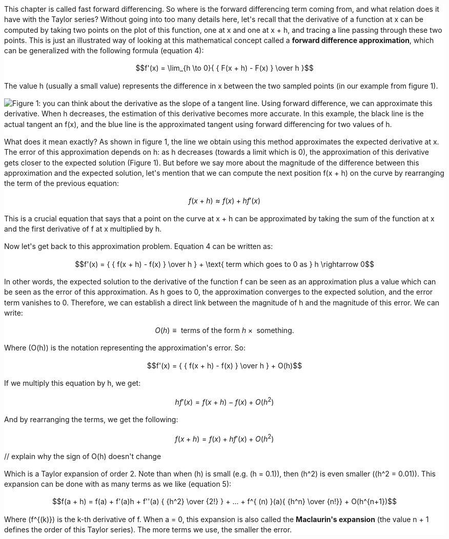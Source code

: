 This chapter is called fast forward differencing. So where is the forward differencing term coming from, and what relation does it have with the Taylor series? Without going into too many details here, let's recall that the derivative of a function at x can be computed by taking two points on the plot of this function, one at x and one at x + h, and tracing a line passing through these two points. This is just an illustrated way of looking at this mathematical concept called a **forward difference approximation**, which can be generalized with the following formula (equation 4):

$$f'(x) = \lim_{h \to 0}{ { F(x + h) - F(x) } \over h }$$

The value h (usually a small value) represents the difference in x between the two sampled points (in our example from figure 1).

![Figure 1: you can think about the derivative as the slope of a tangent line. Using forward difference, we can approximate this derivative. When h decreases, the estimation of this derivative becomes more accurate. In this example, the black line is the actual tangent an f(x), and the blue line is the approximated tangent using forward differencing for two values of h.](/images/bezier/derivative.gif?)

What does it mean exactly? As shown in figure 1, the line we obtain using this method approximates the expected derivative at x. The error of this approximation depends on h: as h decreases (towards a limit which is 0), the approximation of this derivative gets closer to the expected solution (Figure 1). But before we say more about the magnitude of the difference between this approximation and the expected solution, let's mention that we can compute the next position f(x + h) on the curve by rearranging the term of the previous equation:

$$f(x + h) \approx f(x) + hf'(x)$$

This is a crucial equation that says that a point on the curve at x + h can be approximated by taking the sum of the function at x and the first derivative of f at x multiplied by h.

Now let's get back to this approximation problem. Equation 4 can be written as:

$$f'(x) = { { f(x + h) - f(x) } \over h } + \text{ term which goes to 0 as } h \rightarrow 0$$

In other words, the expected solution to the derivative of the function f can be seen as an approximation plus a value which can be seen as the error of this approximation. As h goes to 0, the approximation converges to the expected solution, and the error term vanishes to 0. Therefore, we can establish a direct link between the magnitude of h and the magnitude of this error. We can write:

$$O(h) \equiv \text{ terms of the form } h \times \text{ something. }$$

Where \(O(h)\) is the notation representing the approximation's error. So:

$$f'(x) = { { f(x + h) - f(x) } \over h } + O(h)$$

If we multiply this equation by h, we get:

$$hf'(x) = { f(x + h) - f(x) }+ O(h^2)$$

And by rearranging the terms, we get the following:

$$f(x+h) = f(x) + hf'(x) + O(h^2)$$

// explain why the sign of O(h) doesn't change

Which is a Taylor expansion of order 2. Note than when \(h\) is small (e.g. \(h = 0.1\)), then \(h^2\) is even smaller (\(h^2 = 0.01\)). This expansion can be done with as many terms as we like (equation 5):

$$f(a + h) = f(a) + f'(a)h + f''(a) { {h^2} \over {2!} } + ... + f^{ (n) }(a){ {h^n} \over {n!}} + O(h^{n+1})$$

Where \(f^{(k)}\) is the k-th derivative of f. When a = 0, this expansion is also called the **Maclaurin's expansion** (the value n + 1 defines the order of this Taylor series). The more terms we use, the smaller the error.
